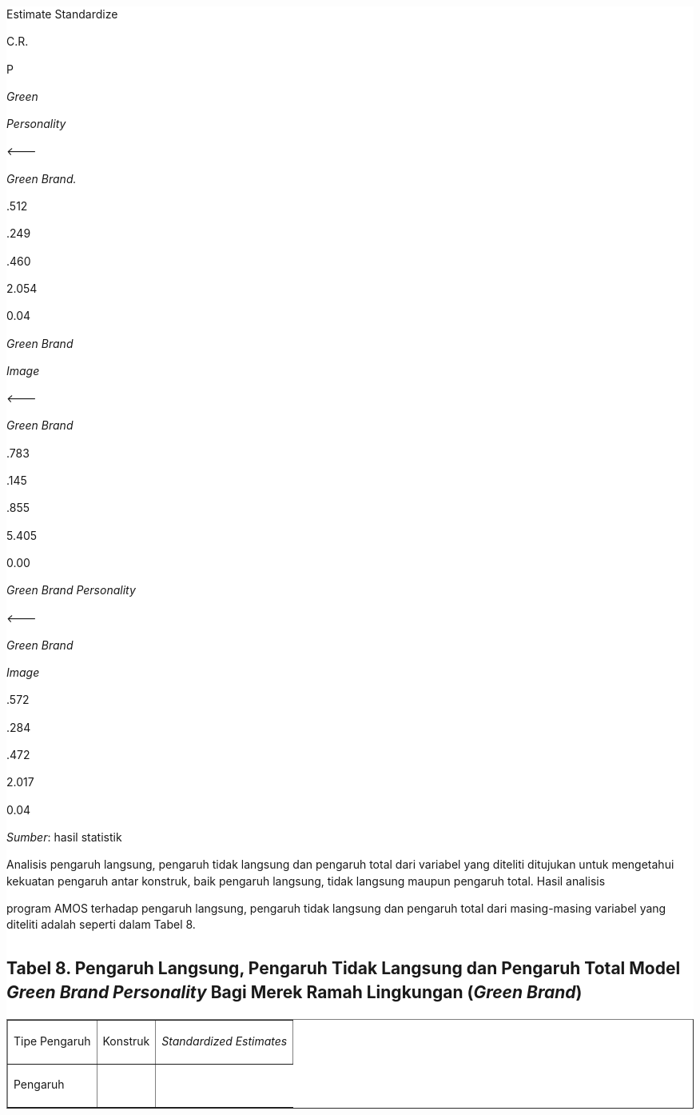 <p><span class="font6">Estimate Standardize</span></p></td><td style="vertical-align:top;">
<p><span class="font6">C.R.</span></p></td><td style="vertical-align:top;">
<p><span class="font6">P</span></p></td></tr>
<tr><td style="vertical-align:bottom;">
<p><span class="font6" style="font-style:italic;">Green</span></p>
<p><span class="font6" style="font-style:italic;">Personality</span></p></td><td style="vertical-align:middle;">
<p><span class="font6" style="font-style:italic;">&lt;---</span></p></td><td style="vertical-align:middle;">
<p><span class="font6" style="font-style:italic;">Green Brand.</span></p></td><td style="vertical-align:middle;">
<p><span class="font6">.512</span></p></td><td style="vertical-align:middle;">
<p><span class="font6">.249</span></p></td><td style="vertical-align:middle;">
<p><span class="font6">.460</span></p></td><td style="vertical-align:middle;">
<p><span class="font6">2.054</span></p></td><td style="vertical-align:middle;">
<p><span class="font6">0.04</span></p></td></tr>
<tr><td style="vertical-align:bottom;">
<p><span class="font6" style="font-style:italic;">Green Brand</span></p>
<p><span class="font6" style="font-style:italic;">Image</span></p></td><td style="vertical-align:middle;">
<p><span class="font6" style="font-style:italic;">&lt;---</span></p></td><td style="vertical-align:middle;">
<p><span class="font6" style="font-style:italic;">Green Brand</span></p></td><td style="vertical-align:middle;">
<p><span class="font6">.783</span></p></td><td style="vertical-align:middle;">
<p><span class="font6">.145</span></p></td><td style="vertical-align:middle;">
<p><span class="font6">.855</span></p></td><td style="vertical-align:middle;">
<p><span class="font6">5.405</span></p></td><td style="vertical-align:middle;">
<p><span class="font6">0.00</span></p></td></tr>
<tr><td style="vertical-align:bottom;">
<p><span class="font6" style="font-style:italic;">Green Brand Personality</span></p></td><td style="vertical-align:middle;">
<p><span class="font6" style="font-style:italic;">&lt;---</span></p></td><td style="vertical-align:bottom;">
<p><span class="font6" style="font-style:italic;">Green Brand</span></p>
<p><span class="font6" style="font-style:italic;">Image</span></p></td><td style="vertical-align:middle;">
<p><span class="font6">.572</span></p></td><td style="vertical-align:middle;">
<p><span class="font6">.284</span></p></td><td style="vertical-align:middle;">
<p><span class="font6">.472</span></p></td><td style="vertical-align:middle;">
<p><span class="font6">2.017</span></p></td><td style="vertical-align:middle;">
<p><span class="font6">0.04</span></p></td></tr>
</table>
<p><span class="font6" style="font-style:italic;">Sumber</span><span class="font6">: hasil statistik</span></p>
<p><span class="font7">Analisis pengaruh langsung, pengaruh tidak langsung dan pengaruh total dari variabel yang diteliti ditujukan untuk mengetahui kekuatan pengaruh antar konstruk, baik pengaruh langsung, tidak langsung maupun pengaruh total. Hasil analisis</span></p>
<p><span class="font7">program AMOS terhadap pengaruh langsung, pengaruh tidak langsung dan pengaruh total dari masing-masing variabel yang diteliti adalah seperti dalam Tabel 8.</span></p>
<h2><a name="bookmark10"></a><span class="font7" style="font-weight:bold;"><a name="bookmark11"></a>Tabel 8. Pengaruh Langsung, Pengaruh Tidak Langsung dan Pengaruh Total Model </span><span class="font7" style="font-weight:bold;font-style:italic;">Green Brand Personality</span><span class="font7" style="font-weight:bold;"> Bagi Merek Ramah Lingkungan (</span><span class="font7" style="font-weight:bold;font-style:italic;">Green Brand</span><span class="font7" style="font-weight:bold;">)</span></h2>
<table border="1">
<tr><td style="vertical-align:bottom;">
<p><span class="font6">Tipe Pengaruh</span></p></td><td style="vertical-align:bottom;">
<p><span class="font6">Konstruk</span></p></td><td style="vertical-align:bottom;">
<p><span class="font6" style="font-style:italic;">Standardized Estimates</span></p></td></tr>
<tr><td style="vertical-align:bottom;">
<p><span class="font6">Pengaruh</span></p></td><td style="vertical-align:bottom;">